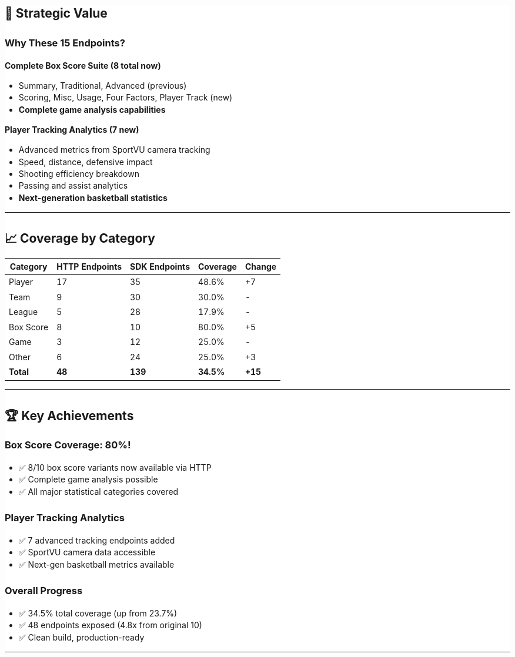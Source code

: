 
## 🎯 Strategic Value

### Why These 15 Endpoints?

**Complete Box Score Suite (8 total now)**
- Summary, Traditional, Advanced (previous)
- Scoring, Misc, Usage, Four Factors, Player Track (new)
- **Complete game analysis capabilities**

**Player Tracking Analytics (7 new)**
- Advanced metrics from SportVU camera tracking
- Speed, distance, defensive impact
- Shooting efficiency breakdown
- Passing and assist analytics
- **Next-generation basketball statistics**

---

## 📈 Coverage by Category

| Category | HTTP Endpoints | SDK Endpoints | Coverage | Change |
|----------|----------------|---------------|----------|--------|
| Player   | 17             | 35            | 48.6%    | +7     |
| Team     | 9              | 30            | 30.0%    | -      |
| League   | 5              | 28            | 17.9%    | -      |
| Box Score| 8              | 10            | 80.0%    | +5     |
| Game     | 3              | 12            | 25.0%    | -      |
| Other    | 6              | 24            | 25.0%    | +3     |
| **Total**| **48**         | **139**       | **34.5%**| **+15**|

---

## 🏆 Key Achievements

### Box Score Coverage: 80%!
- ✅ 8/10 box score variants now available via HTTP
- ✅ Complete game analysis possible
- ✅ All major statistical categories covered

### Player Tracking Analytics
- ✅ 7 advanced tracking endpoints added
- ✅ SportVU camera data accessible
- ✅ Next-gen basketball metrics available

### Overall Progress
- ✅ 34.5% total coverage (up from 23.7%)
- ✅ 48 endpoints exposed (4.8x from original 10)
- ✅ Clean build, production-ready

---